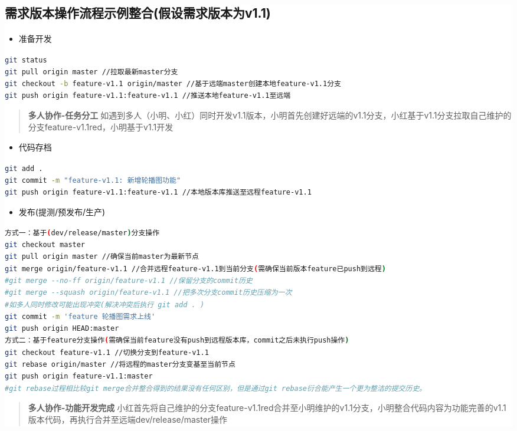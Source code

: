 ## 需求版本操作流程示例整合(假设需求版本为v1.1) 
- 准备开发
```bash
git status
git pull origin master //拉取最新master分支 
git checkout -b feature-v1.1 origin/master //基于远端master创建本地feature-v1.1分支
git push origin feature-v1.1:feature-v1.1 //推送本地feature-v1.1至远端
```
> **多人协作-任务分工** 如遇到多人（小明、小红）同时开发v1.1版本，小明首先创建好远端的v1.1分支，小红基于v1.1分支拉取自己维护的分支feature-v1.1red，小明基于v1.1开发
- 代码存档 
```bash 
git add . 
git commit -m "feature-v1.1: 新增轮播图功能" 
git push origin feature-v1.1:feature-v1.1 //本地版本库推送至远程feature-v1.1 
``` 
- 发布(提测/预发布/生产) 
```bash 
方式一：基于(dev/release/master)分支操作
git checkout master 
git pull origin master //确保当前master为最新节点 
git merge origin/feature-v1.1 //合并远程feature-v1.1到当前分支(需确保当前版本feature已push到远程) 
#git merge --no-ff origin/feature-v1.1 //保留分支的commit历史 
#git merge --squash origin/feature-v1.1 //把多次分支commit历史压缩为一次 
#如多人同时修改可能出现冲突(解决冲突后执行 git add . ) 
git commit -m 'feature 轮播图需求上线' 
git push origin HEAD:master 
方式二：基于feature分支操作(需确保当前feature没有push到远程版本库，commit之后未执行push操作) 
git checkout feature-v1.1 //切换分支到feature-v1.1 
git rebase origin/master //将远程的master分支变基至当前节点 
git push origin feature-v1.1:master 
#git rebase过程相比较git merge合并整合得到的结果没有任何区别，但是通过git rebase衍合能产生一个更为整洁的提交历史。 
``` 
> **多人协作-功能开发完成** 小红首先将自己维护的分支feature-v1.1red合并至小明维护的v1.1分支，小明整合代码内容为功能完善的v1.1版本代码，再执行合并至远端dev/release/master操作 